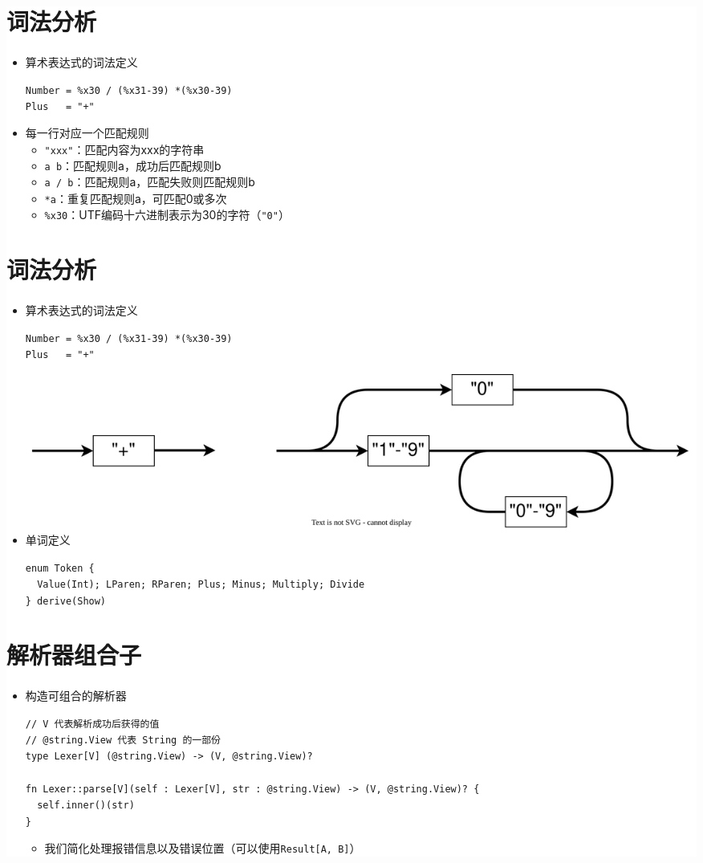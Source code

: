 # 词法分析
- 算术表达式的词法定义
  ```abnf
  Number = %x30 / (%x31-39) *(%x30-39)
  Plus   = "+"
  ```
- 每一行对应一个匹配规则
  - `"xxx"`：匹配内容为xxx的字符串
  - `a b`：匹配规则a，成功后匹配规则b
  - `a / b`：匹配规则a，匹配失败则匹配规则b
  - `*a`：重复匹配规则a，可匹配0或多次
  - `%x30`：UTF编码十六进制表示为30的字符（`"0"`）

# 词法分析

- 算术表达式的词法定义
  ```abnf
  Number = %x30 / (%x31-39) *(%x30-39)
  Plus   = "+"
  ```
  ![](../pics/lex_rail.drawio.svg)
- 单词定义
  ```moonbit
  enum Token {
    Value(Int); LParen; RParen; Plus; Minus; Multiply; Divide
  } derive(Show)
  ```
# 解析器组合子

- 构造可组合的解析器
  ```moonbit
  // V 代表解析成功后获得的值
  // @string.View 代表 String 的一部份
  type Lexer[V] (@string.View) -> (V, @string.View)?

  fn Lexer::parse[V](self : Lexer[V], str : @string.View) -> (V, @string.View)? {
    self.inner()(str)
  }
  ```
  - 我们简化处理报错信息以及错误位置（可以使用`Result[A, B]`）
